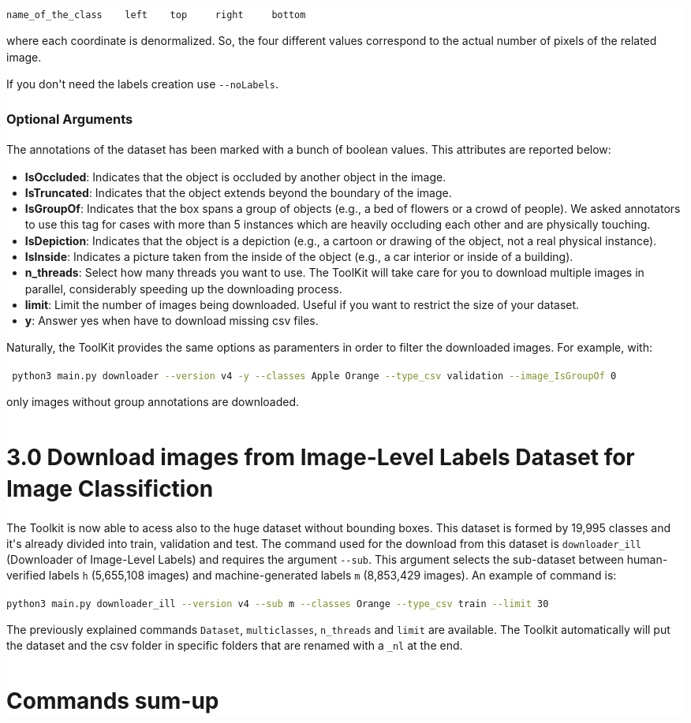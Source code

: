 `name_of_the_class    left    top     right     bottom`

where each coordinate is denormalized. So, the four different values correspond to the actual number of pixels of the related image.

If you don't need the labels creation use `--noLabels`.

### Optional Arguments
The annotations of the dataset has been marked with a bunch of boolean values. This attributes are reported below:
- **IsOccluded**: Indicates that the object is occluded by another object in the image.
- **IsTruncated**: Indicates that the object extends beyond the boundary of the image.
- **IsGroupOf**: Indicates that the box spans a group of objects (e.g., a bed of flowers or a crowd of people). We asked annotators to use this tag for cases with more than 5 instances which are heavily occluding each other and are physically touching.
- **IsDepiction**: Indicates that the object is a depiction (e.g., a cartoon or drawing of the object, not a real physical instance).
- **IsInside**: Indicates a picture taken from the inside of the object (e.g., a car interior or inside of a building).
- **n_threads**: Select how many threads you want to use. The ToolKit will take care for you to download multiple images in parallel, considerably speeding up the downloading process.
- **limit**: Limit the number of images being downloaded. Useful if you want to restrict the size of your dataset.
- **y**: Answer yes when have to download missing csv files.

Naturally, the ToolKit provides the same options as paramenters in order to filter the downloaded images.
For example, with:
  ```bash
   python3 main.py downloader --version v4 -y --classes Apple Orange --type_csv validation --image_IsGroupOf 0
   ```
only images without group annotations are downloaded.

# 3.0 Download images from Image-Level Labels Dataset for Image Classifiction
The Toolkit is now able to acess also to the huge dataset without bounding boxes. This dataset is formed by 19,995 classes and it's already divided into train, validation and test. The command used for the download from this dataset is ```downloader_ill``` (Downloader of Image-Level Labels) and requires the argument ```--sub```. This argument selects the sub-dataset between human-verified labels ```h``` (5,655,108 images) and machine-generated labels ```m``` (8,853,429 images). An example of command is:
```bash
python3 main.py downloader_ill --version v4 --sub m --classes Orange --type_csv train --limit 30
```
The previously explained commands ```Dataset```, ```multiclasses```, ```n_threads``` and ```limit``` are available.
The Toolkit automatically will put the dataset and the csv folder in specific folders that are renamed with a `_nl` at the end.
# Commands sum-up
